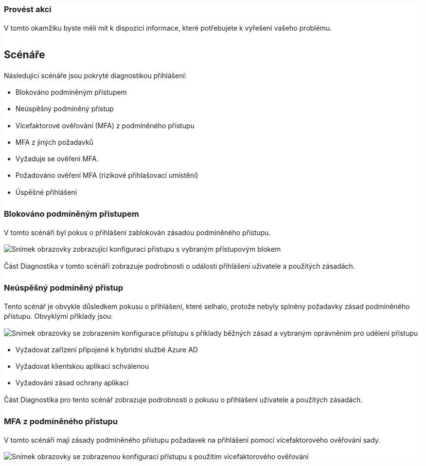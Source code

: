 ### <a name="take-action"></a>Provést akci

V tomto okamžiku byste měli mít k dispozici informace, které potřebujete k vyřešení vašeho problému.

## <a name="scenarios"></a>Scénáře

Následující scénáře jsou pokryté diagnostikou přihlášení:

- Blokováno podmíněným přístupem

- Neúspěšný podmíněný přístup

- Vícefaktorové ověřování (MFA) z podmíněného přístupu

- MFA z jiných požadavků

- Vyžaduje se ověření MFA.

- Požadováno ověření MFA (rizikové přihlašovací umístění)

- Úspěšné přihlášení

### <a name="blocked-by-conditional-access"></a>Blokováno podmíněným přístupem

V tomto scénáři byl pokus o přihlášení zablokován zásadou podmíněného přístupu.

![Snímek obrazovky zobrazující konfiguraci přístupu s vybraným přístupovým blokem](./media/overview-sign-in-diagnostics/block-access.png)

Část Diagnostika v tomto scénáři zobrazuje podrobnosti o události přihlášení uživatele a použitých zásadách.

### <a name="failed-conditional-access"></a>Neúspěšný podmíněný přístup

Tento scénář je obvykle důsledkem pokusu o přihlášení, které selhalo, protože nebyly splněny požadavky zásad podmíněného přístupu. Obvyklými příklady jsou:

![Snímek obrazovky se zobrazením konfigurace přístupu s příklady běžných zásad a vybraným oprávněním pro udělení přístupu](./media/overview-sign-in-diagnostics/require-controls.png)

- Vyžadovat zařízení připojené k hybridní službě Azure AD

- Vyžadovat klientskou aplikaci schválenou

- Vyžadování zásad ochrany aplikací

Část Diagnostika pro tento scénář zobrazuje podrobnosti o pokusu o přihlášení uživatele a použitých zásadách.

### <a name="mfa-from-conditional-access"></a>MFA z podmíněného přístupu

V tomto scénáři mají zásady podmíněného přístupu požadavek na přihlášení pomocí vícefaktorového ověřování sady.

![Snímek obrazovky se zobrazenou konfigurací přístupu s použitím vícefaktorového ověřování](./media/overview-sign-in-diagnostics/require-mfa.png)
